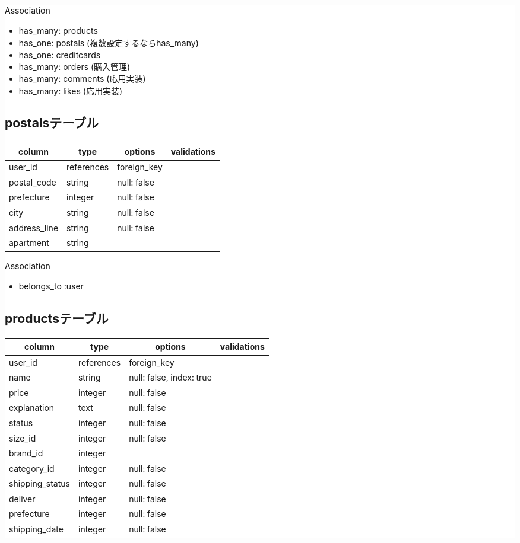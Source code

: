 Association
- has_many: products
- has_one: postals (複数設定するならhas_many)
- has_one: creditcards
- has_many: orders (購入管理)
- has_many: comments (応用実装)
- has_many: likes (応用実装)


## postalsテーブル
|column|type|options|validations|
|------|----|-------|-----------|
|user_id|references|foreign_key||
|postal_code|string|null: false||
|prefecture|integer|null: false||
|city|string|null: false||
|address_line|string|null: false||
|apartment|string|||

Association
- belongs_to :user

## productsテーブル
|column|type|options|validations|
|------|----|-------|-----------|
|user_id|references|foreign_key||
|name|string|null: false, index: true||
|price|integer|null: false||
|explanation|text|null: false||
|status|integer|null: false||
|size_id|integer|null: false||
|brand_id|integer|||
|category_id|integer|null: false||
|shipping_status|integer|null: false||
|deliver|integer|null: false||
|prefecture|integer|null: false||
|shipping_date|integer|null: false||

